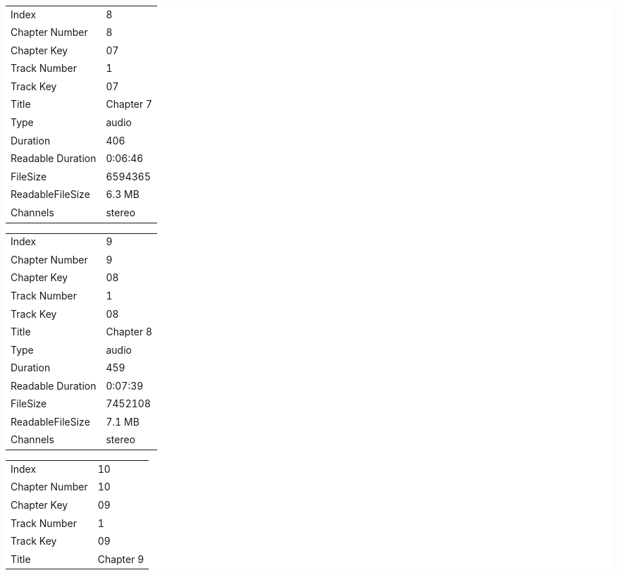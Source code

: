 |  |  |
| - | - |
| Index | 8 |
| Chapter Number | 8 |
| Chapter Key | 07 |
| Track Number | 1 |
| Track Key | 07 |
| Title | Chapter 7 |
| Type | audio |
| Duration | 406 |
| Readable Duration | 0:06:46 |
| FileSize | 6594365 |
| ReadableFileSize | 6.3 MB |
| Channels | stereo |

|  |  |
| - | - |
| Index | 9 |
| Chapter Number | 9 |
| Chapter Key | 08 |
| Track Number | 1 |
| Track Key | 08 |
| Title | Chapter 8 |
| Type | audio |
| Duration | 459 |
| Readable Duration | 0:07:39 |
| FileSize | 7452108 |
| ReadableFileSize | 7.1 MB |
| Channels | stereo |

|  |  |
| - | - |
| Index | 10 |
| Chapter Number | 10 |
| Chapter Key | 09 |
| Track Number | 1 |
| Track Key | 09 |
| Title | Chapter 9 |